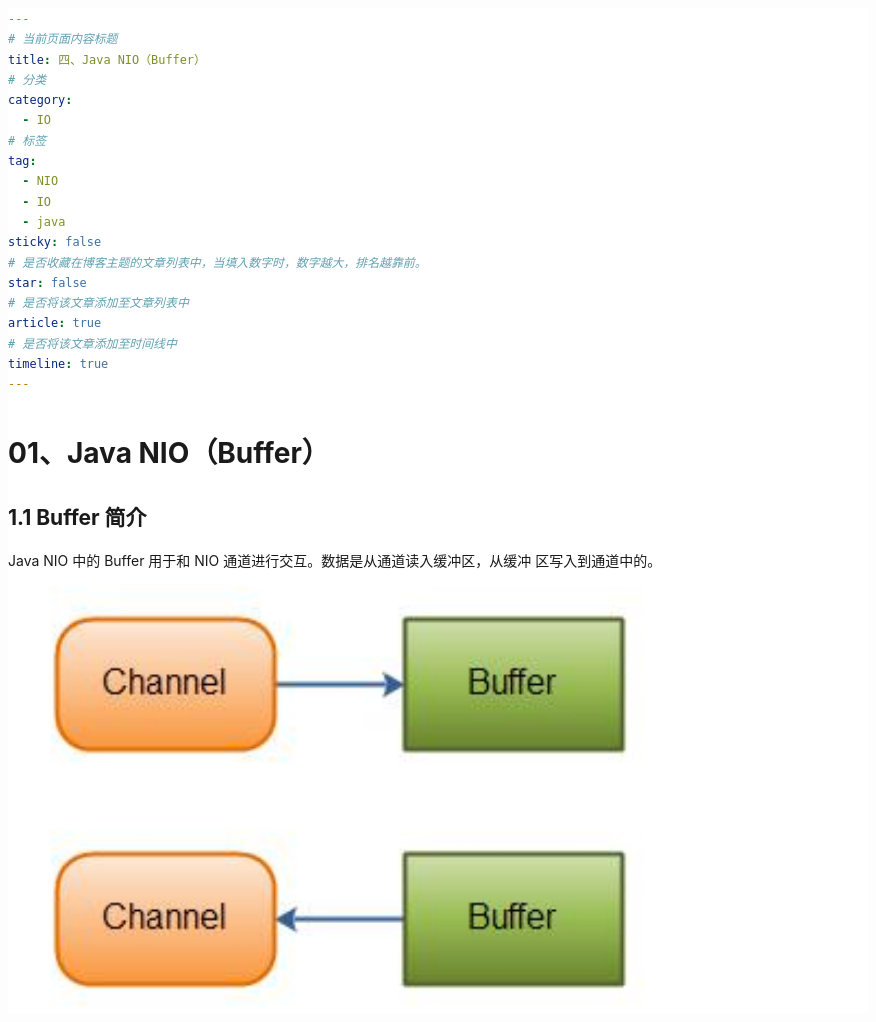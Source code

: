 ```yaml
---
# 当前页面内容标题
title: 四、Java NIO（Buffer）
# 分类
category:
  - IO
# 标签
tag: 
  - NIO
  - IO
  - java
sticky: false
# 是否收藏在博客主题的文章列表中，当填入数字时，数字越大，排名越靠前。
star: false
# 是否将该文章添加至文章列表中
article: true
# 是否将该文章添加至时间线中
timeline: true
---
```


# 01、**Java NIO（Buffer）**

## **1.1 Buffer 简介** 

Java NIO 中的 Buffer 用于和 NIO 通道进行交互。数据是从通道读入缓冲区，从缓冲 区写入到通道中的。

![image-20230226194101906](./images/image-20230226194101906.png)
